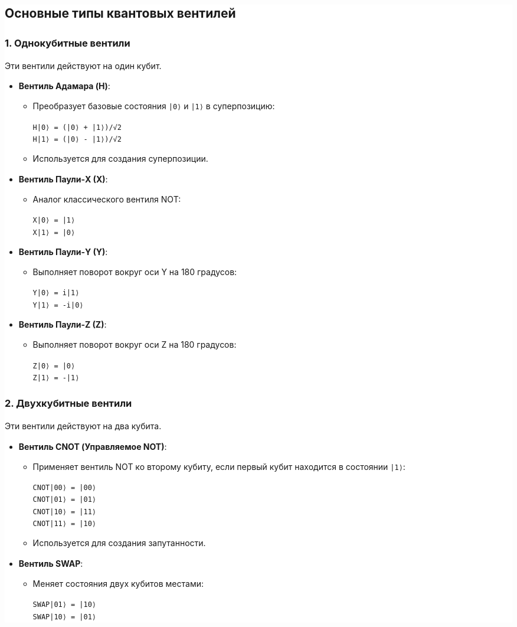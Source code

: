 ## Основные типы квантовых вентилей

### 1. **Однокубитные вентили**
Эти вентили действуют на один кубит.

- **Вентиль Адамара (H)**:
  - Преобразует базовые состояния `|0⟩` и `|1⟩` в суперпозицию:
    ```
    H|0⟩ = (|0⟩ + |1⟩)/√2
    H|1⟩ = (|0⟩ - |1⟩)/√2
    ```
  - Используется для создания суперпозиции.

- **Вентиль Паули-X (X)**:
  - Аналог классического вентиля NOT:
    ```
    X|0⟩ = |1⟩
    X|1⟩ = |0⟩
    ```

- **Вентиль Паули-Y (Y)**:
  - Выполняет поворот вокруг оси Y на 180 градусов:
    ```
    Y|0⟩ = i|1⟩
    Y|1⟩ = -i|0⟩
    ```

- **Вентиль Паули-Z (Z)**:
  - Выполняет поворот вокруг оси Z на 180 градусов:
    ```
    Z|0⟩ = |0⟩
    Z|1⟩ = -|1⟩
    ```

### 2. **Двухкубитные вентили**
Эти вентили действуют на два кубита.

- **Вентиль CNOT (Управляемое NOT)**:
  - Применяет вентиль NOT ко второму кубиту, если первый кубит находится в состоянии `|1⟩`:
    ```
    CNOT|00⟩ = |00⟩
    CNOT|01⟩ = |01⟩
    CNOT|10⟩ = |11⟩
    CNOT|11⟩ = |10⟩
    ```
  - Используется для создания запутанности.

- **Вентиль SWAP**:
  - Меняет состояния двух кубитов местами:
    ```
    SWAP|01⟩ = |10⟩
    SWAP|10⟩ = |01⟩
    ```
